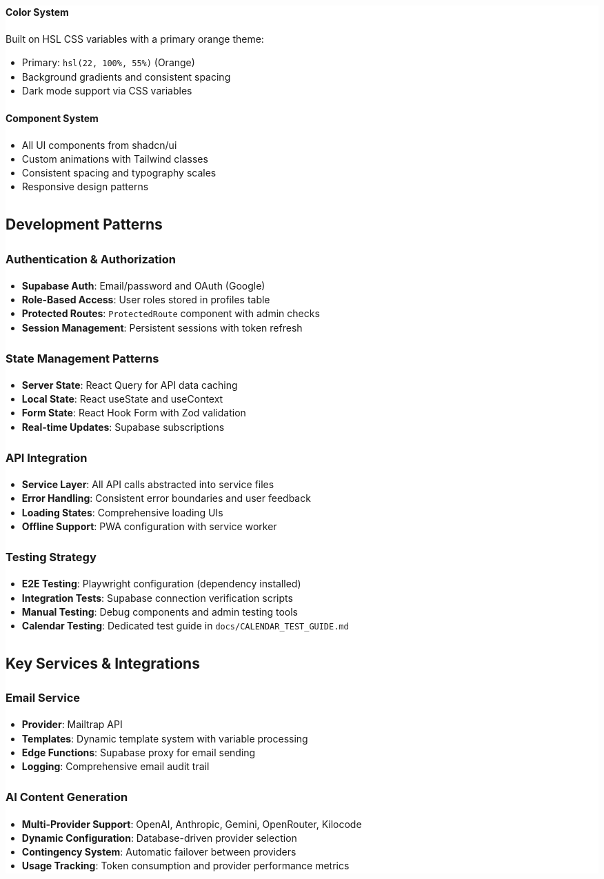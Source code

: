 #### Color System
Built on HSL CSS variables with a primary orange theme:
- Primary: `hsl(22, 100%, 55%)` (Orange)
- Background gradients and consistent spacing
- Dark mode support via CSS variables

#### Component System
- All UI components from shadcn/ui
- Custom animations with Tailwind classes
- Consistent spacing and typography scales
- Responsive design patterns

## Development Patterns

### Authentication & Authorization
- **Supabase Auth**: Email/password and OAuth (Google)
- **Role-Based Access**: User roles stored in profiles table
- **Protected Routes**: `ProtectedRoute` component with admin checks
- **Session Management**: Persistent sessions with token refresh

### State Management Patterns
- **Server State**: React Query for API data caching
- **Local State**: React useState and useContext
- **Form State**: React Hook Form with Zod validation
- **Real-time Updates**: Supabase subscriptions

### API Integration
- **Service Layer**: All API calls abstracted into service files
- **Error Handling**: Consistent error boundaries and user feedback
- **Loading States**: Comprehensive loading UIs
- **Offline Support**: PWA configuration with service worker

### Testing Strategy
- **E2E Testing**: Playwright configuration (dependency installed)
- **Integration Tests**: Supabase connection verification scripts
- **Manual Testing**: Debug components and admin testing tools
- **Calendar Testing**: Dedicated test guide in `docs/CALENDAR_TEST_GUIDE.md`

## Key Services & Integrations

### Email Service
- **Provider**: Mailtrap API
- **Templates**: Dynamic template system with variable processing
- **Edge Functions**: Supabase proxy for email sending
- **Logging**: Comprehensive email audit trail

### AI Content Generation
- **Multi-Provider Support**: OpenAI, Anthropic, Gemini, OpenRouter, Kilocode
- **Dynamic Configuration**: Database-driven provider selection
- **Contingency System**: Automatic failover between providers
- **Usage Tracking**: Token consumption and provider performance metrics
